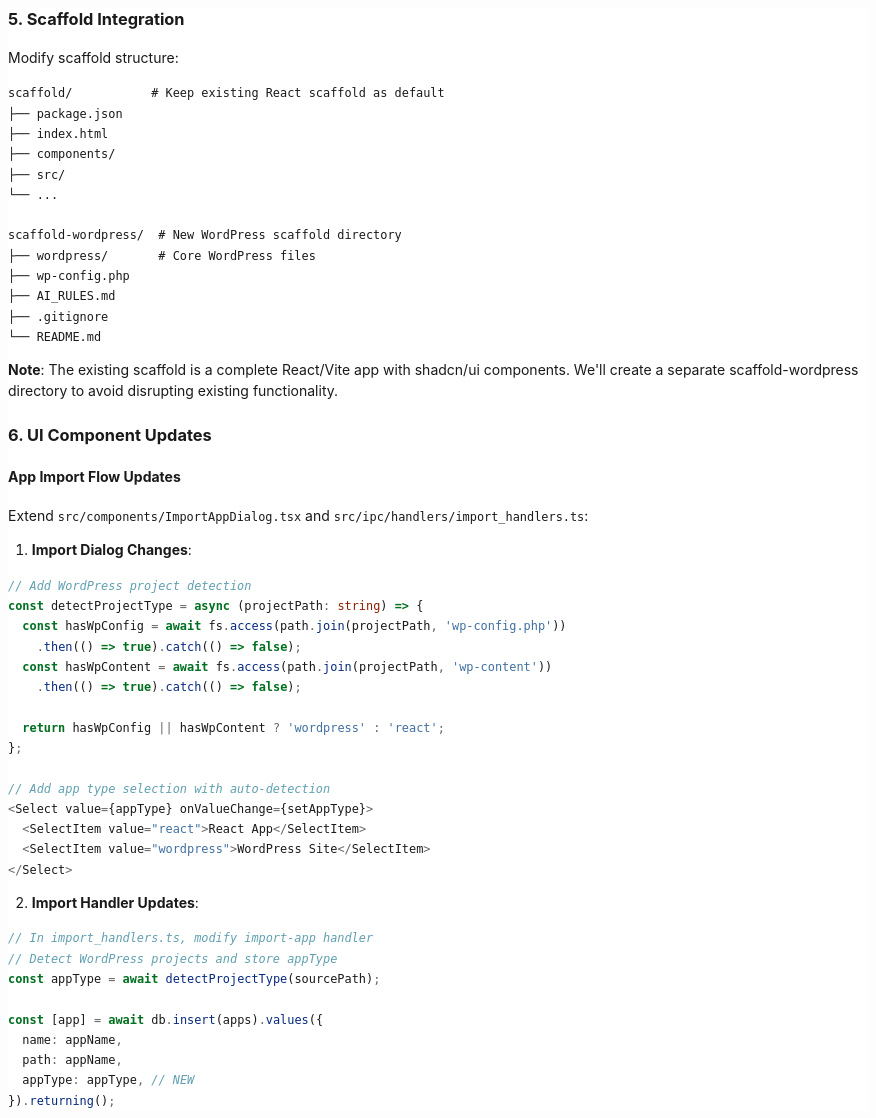 ### 5. Scaffold Integration

Modify scaffold structure:
```
scaffold/           # Keep existing React scaffold as default
├── package.json
├── index.html
├── components/
├── src/
└── ...

scaffold-wordpress/  # New WordPress scaffold directory
├── wordpress/       # Core WordPress files
├── wp-config.php
├── AI_RULES.md
├── .gitignore
└── README.md
```

**Note**: The existing scaffold is a complete React/Vite app with shadcn/ui components. We'll create a separate scaffold-wordpress directory to avoid disrupting existing functionality.

### 6. UI Component Updates

#### App Import Flow Updates
Extend `src/components/ImportAppDialog.tsx` and `src/ipc/handlers/import_handlers.ts`:

1. **Import Dialog Changes**:
```typescript
// Add WordPress project detection
const detectProjectType = async (projectPath: string) => {
  const hasWpConfig = await fs.access(path.join(projectPath, 'wp-config.php'))
    .then(() => true).catch(() => false);
  const hasWpContent = await fs.access(path.join(projectPath, 'wp-content'))
    .then(() => true).catch(() => false);
  
  return hasWpConfig || hasWpContent ? 'wordpress' : 'react';
};

// Add app type selection with auto-detection
<Select value={appType} onValueChange={setAppType}>
  <SelectItem value="react">React App</SelectItem>
  <SelectItem value="wordpress">WordPress Site</SelectItem>
</Select>
```

2. **Import Handler Updates**:
```typescript
// In import_handlers.ts, modify import-app handler
// Detect WordPress projects and store appType
const appType = await detectProjectType(sourcePath);

const [app] = await db.insert(apps).values({
  name: appName,
  path: appName,
  appType: appType, // NEW
}).returning();
```
